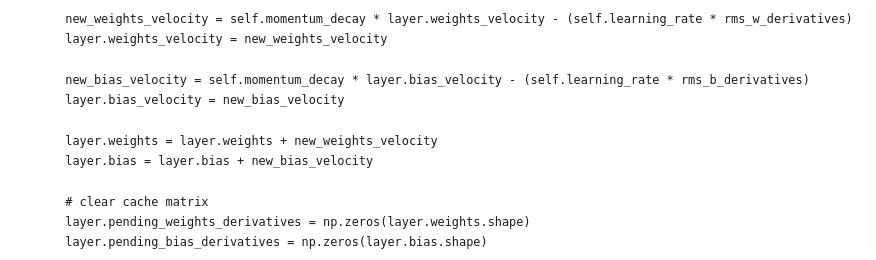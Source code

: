```python=
        new_weights_velocity = self.momentum_decay * layer.weights_velocity - (self.learning_rate * rms_w_derivatives)
        layer.weights_velocity = new_weights_velocity

        new_bias_velocity = self.momentum_decay * layer.bias_velocity - (self.learning_rate * rms_b_derivatives)
        layer.bias_velocity = new_bias_velocity

        layer.weights = layer.weights + new_weights_velocity
        layer.bias = layer.bias + new_bias_velocity

        # clear cache matrix
        layer.pending_weights_derivatives = np.zeros(layer.weights.shape)
        layer.pending_bias_derivatives = np.zeros(layer.bias.shape)
```
